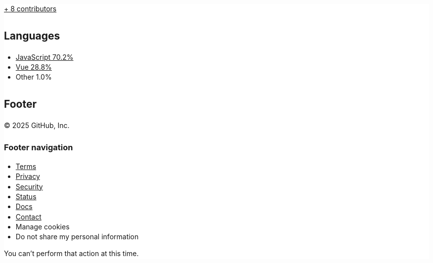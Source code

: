 
[+ 8 contributors](https://github.com/wanglin2/mind-map/graphs/contributors)
## Languages
  * [ JavaScript 70.2% ](https://github.com/wanglin2/mind-map/search?l=javascript)
  * [ Vue 28.8% ](https://github.com/wanglin2/mind-map/search?l=vue)
  * Other 1.0%


## Footer
[ ](https://github.com "GitHub") © 2025 GitHub, Inc. 
### Footer navigation
  * [Terms](https://docs.github.com/site-policy/github-terms/github-terms-of-service)
  * [Privacy](https://docs.github.com/site-policy/privacy-policies/github-privacy-statement)
  * [Security](https://github.com/security)
  * [Status](https://www.githubstatus.com/)
  * [Docs](https://docs.github.com/)
  * [Contact](https://support.github.com?tags=dotcom-footer)
  * Manage cookies 
  * Do not share my personal information 


You can’t perform that action at this time. 
